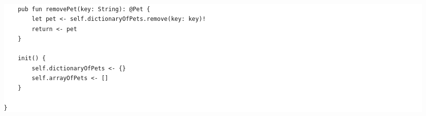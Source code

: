 ~~~cadence
    pub fun removePet(key: String): @Pet {
        let pet <- self.dictionaryOfPets.remove(key: key)!
        return <- pet
    }

    init() {
        self.dictionaryOfPets <- {}
        self.arrayOfPets <- []
    }

}
~~~
